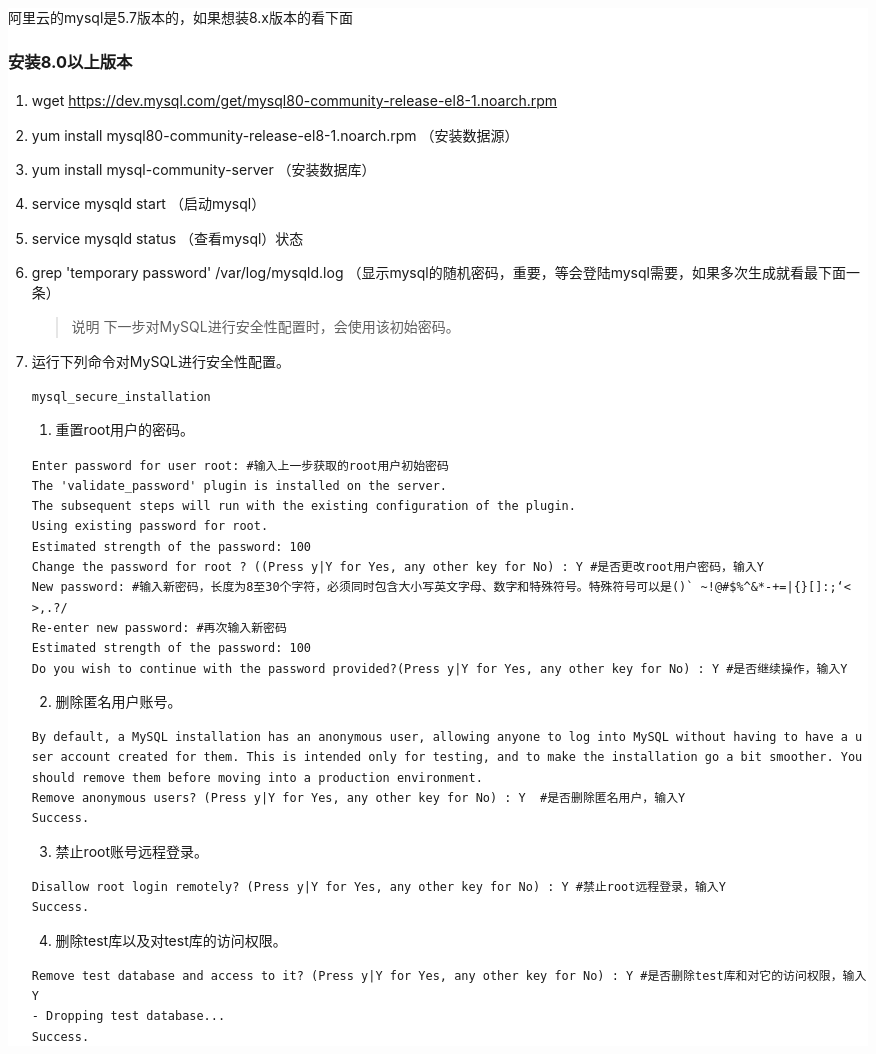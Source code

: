 阿里云的mysql是5.7版本的，如果想装8.x版本的看下面

### 安装8.0以上版本

1. wget https://dev.mysql.com/get/mysql80-community-release-el8-1.noarch.rpm

2. yum install mysql80-community-release-el8-1.noarch.rpm （安装数据源）

3. yum install mysql-community-server （安装数据库）
4. service mysqld start （启动mysql）
5. service mysqld status （查看mysql）状态
6. grep 'temporary password' /var/log/mysqld.log （显示mysql的随机密码，重要，等会登陆mysql需要，如果多次生成就看最下面一条）
   
    > 说明 下一步对MySQL进行安全性配置时，会使用该初始密码。
7. 运行下列命令对MySQL进行安全性配置。

    ```
    mysql_secure_installation
    ```
   1. 重置root用户的密码。
    ```
    Enter password for user root: #输入上一步获取的root用户初始密码
    The 'validate_password' plugin is installed on the server.
    The subsequent steps will run with the existing configuration of the plugin.
    Using existing password for root.
    Estimated strength of the password: 100 
    Change the password for root ? ((Press y|Y for Yes, any other key for No) : Y #是否更改root用户密码，输入Y
    New password: #输入新密码，长度为8至30个字符，必须同时包含大小写英文字母、数字和特殊符号。特殊符号可以是()` ~!@#$%^&*-+=|{}[]:;‘<>,.?/
    Re-enter new password: #再次输入新密码
    Estimated strength of the password: 100 
    Do you wish to continue with the password provided?(Press y|Y for Yes, any other key for No) : Y #是否继续操作，输入Y
    ```

    2. 删除匿名用户账号。

    ```
    By default, a MySQL installation has an anonymous user, allowing anyone to log into MySQL without having to have a user account created for them. This is intended only for testing, and to make the installation go a bit smoother. You should remove them before moving into a production environment.
    Remove anonymous users? (Press y|Y for Yes, any other key for No) : Y  #是否删除匿名用户，输入Y
    Success.
    ```

    3. 禁止root账号远程登录。

    ```
    Disallow root login remotely? (Press y|Y for Yes, any other key for No) : Y #禁止root远程登录，输入Y
    Success.
    ```

    4. 删除test库以及对test库的访问权限。

    ```
    Remove test database and access to it? (Press y|Y for Yes, any other key for No) : Y #是否删除test库和对它的访问权限，输入Y
   - Dropping test database...
    Success.
    ```
